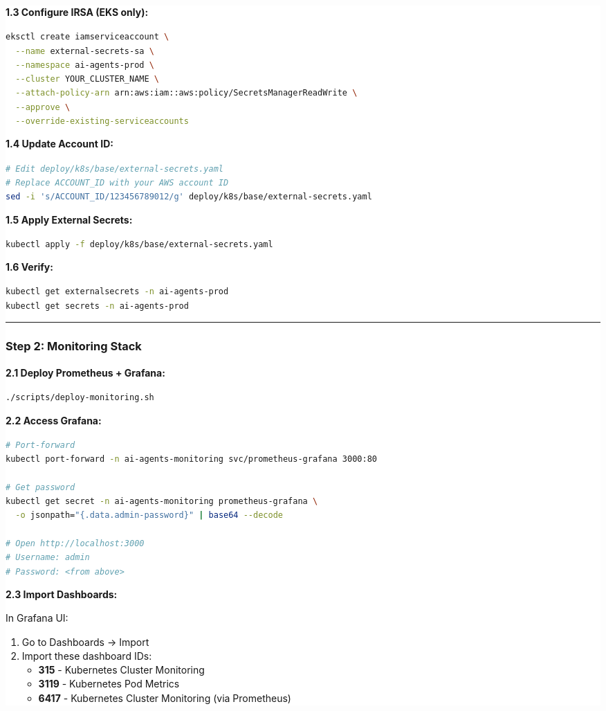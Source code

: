 **1.3 Configure IRSA (EKS only):**
```bash
eksctl create iamserviceaccount \
  --name external-secrets-sa \
  --namespace ai-agents-prod \
  --cluster YOUR_CLUSTER_NAME \
  --attach-policy-arn arn:aws:iam::aws:policy/SecretsManagerReadWrite \
  --approve \
  --override-existing-serviceaccounts
```

**1.4 Update Account ID:**
```bash
# Edit deploy/k8s/base/external-secrets.yaml
# Replace ACCOUNT_ID with your AWS account ID
sed -i 's/ACCOUNT_ID/123456789012/g' deploy/k8s/base/external-secrets.yaml
```

**1.5 Apply External Secrets:**
```bash
kubectl apply -f deploy/k8s/base/external-secrets.yaml
```

**1.6 Verify:**
```bash
kubectl get externalsecrets -n ai-agents-prod
kubectl get secrets -n ai-agents-prod
```

---

### Step 2: Monitoring Stack

**2.1 Deploy Prometheus + Grafana:**
```bash
./scripts/deploy-monitoring.sh
```

**2.2 Access Grafana:**
```bash
# Port-forward
kubectl port-forward -n ai-agents-monitoring svc/prometheus-grafana 3000:80

# Get password
kubectl get secret -n ai-agents-monitoring prometheus-grafana \
  -o jsonpath="{.data.admin-password}" | base64 --decode

# Open http://localhost:3000
# Username: admin
# Password: <from above>
```

**2.3 Import Dashboards:**

In Grafana UI:
1. Go to Dashboards → Import
2. Import these dashboard IDs:
   - **315** - Kubernetes Cluster Monitoring
   - **3119** - Kubernetes Pod Metrics
   - **6417** - Kubernetes Cluster Monitoring (via Prometheus)
